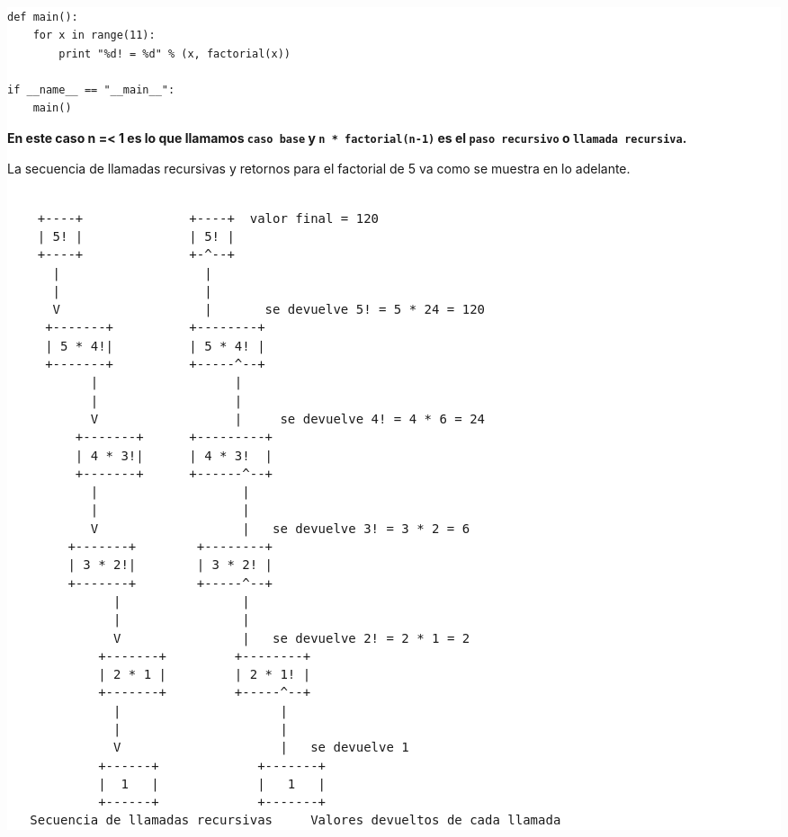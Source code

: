 	def main():
		for x in range(11):
			print "%d! = %d" % (x, factorial(x))

	if __name__ == "__main__":
		main()

**En este caso n =< 1 es lo que llamamos `caso base` y `n * factorial(n-1)` es el `paso recursivo` o `llamada recursiva`.**

La secuencia de llamadas recursivas y retornos para el factorial de 5 va como se muestra en lo adelante.
<pre>	
	+----+		        +----+  valor final = 120
	| 5! |	            | 5! |
	+----+		        +-^--+
	  |                   |
	  |                   |
      V                   |       se devuelve 5! = 5 * 24 = 120
	 +-------+          +--------+
  	 | 5 * 4!|          | 5 * 4! |
	 +-------+          +-----^--+
	       | 		          |
	       |		          |
	       V	 	          |     se devuelve 4! = 4 * 6 = 24
	     +-------+      +---------+
	     | 4 * 3!|		| 4 * 3!  |
	     +-------+		+------^--+
		   | 		           |			
		   |		           |
		   V		           |   se devuelve 3! = 3 * 2 = 6
		+-------+	     +--------+
		| 3 * 2!|        | 3 * 2! |
		+-------+	     +-----^--+
		      |                |
		      |                |
		      V                |   se devuelve 2! = 2 * 1 = 2
		    +-------+         +--------+
		    | 2 * 1 |         | 2 * 1! |
		    +-------+         +-----^--+
			  |                     | 
			  |                     |
			  V                     |   se devuelve 1
			+------+             +-------+
			|  1   |             |   1   |
			+------+	         +-------+
   Secuencia de llamadas recursivas		Valores devueltos de cada llamada
</pre>

